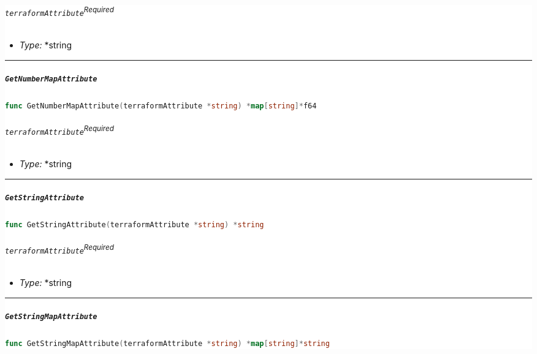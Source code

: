 ###### `terraformAttribute`<sup>Required</sup> <a name="terraformAttribute" id="@cdktf/provider-databricks.dataDatabricksDataQualityMonitors.DataDatabricksDataQualityMonitorsMonitorsAnomalyDetectionConfigOutputReference.getNumberListAttribute.parameter.terraformAttribute"></a>

- *Type:* *string

---

##### `GetNumberMapAttribute` <a name="GetNumberMapAttribute" id="@cdktf/provider-databricks.dataDatabricksDataQualityMonitors.DataDatabricksDataQualityMonitorsMonitorsAnomalyDetectionConfigOutputReference.getNumberMapAttribute"></a>

```go
func GetNumberMapAttribute(terraformAttribute *string) *map[string]*f64
```

###### `terraformAttribute`<sup>Required</sup> <a name="terraformAttribute" id="@cdktf/provider-databricks.dataDatabricksDataQualityMonitors.DataDatabricksDataQualityMonitorsMonitorsAnomalyDetectionConfigOutputReference.getNumberMapAttribute.parameter.terraformAttribute"></a>

- *Type:* *string

---

##### `GetStringAttribute` <a name="GetStringAttribute" id="@cdktf/provider-databricks.dataDatabricksDataQualityMonitors.DataDatabricksDataQualityMonitorsMonitorsAnomalyDetectionConfigOutputReference.getStringAttribute"></a>

```go
func GetStringAttribute(terraformAttribute *string) *string
```

###### `terraformAttribute`<sup>Required</sup> <a name="terraformAttribute" id="@cdktf/provider-databricks.dataDatabricksDataQualityMonitors.DataDatabricksDataQualityMonitorsMonitorsAnomalyDetectionConfigOutputReference.getStringAttribute.parameter.terraformAttribute"></a>

- *Type:* *string

---

##### `GetStringMapAttribute` <a name="GetStringMapAttribute" id="@cdktf/provider-databricks.dataDatabricksDataQualityMonitors.DataDatabricksDataQualityMonitorsMonitorsAnomalyDetectionConfigOutputReference.getStringMapAttribute"></a>

```go
func GetStringMapAttribute(terraformAttribute *string) *map[string]*string
```
